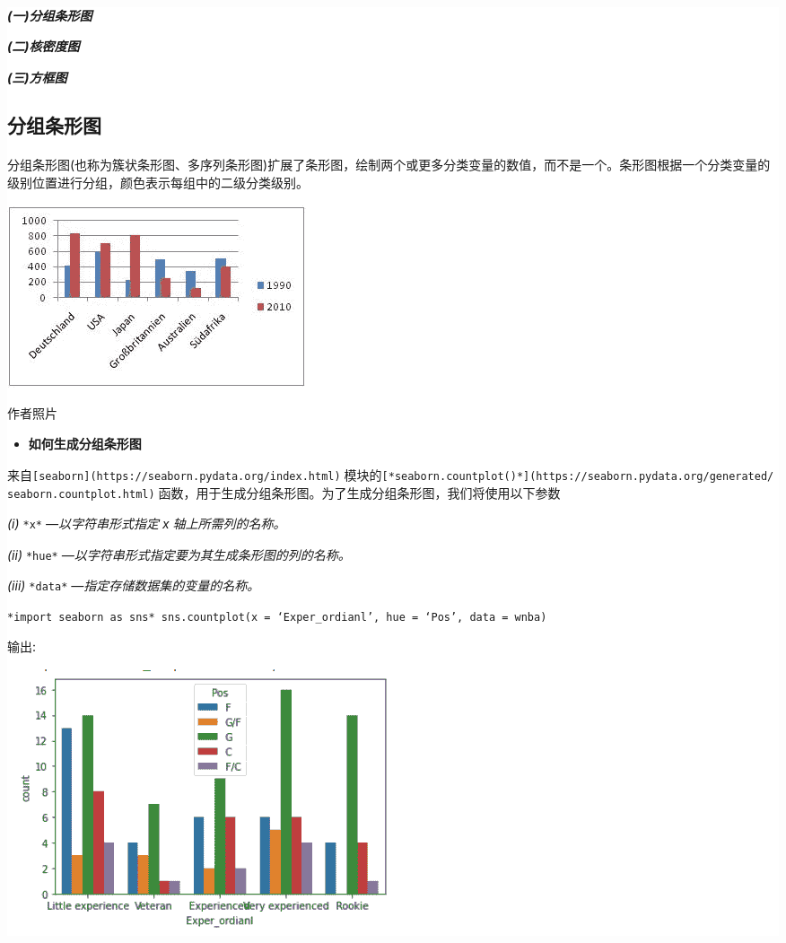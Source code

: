 ***(一)分组条形图***

***(二)核密度图***

***(三)方框图***

## **分组条形图**

分组条形图(也称为簇状条形图、多序列条形图)扩展了条形图，绘制两个或更多分类变量的数值，而不是一个。条形图根据一个分类变量的级别位置进行分组，颜色表示每组中的二级分类级别。

![](img/557a28539c446664aed95e6a26451480.png)

作者照片

*   **如何生成分组条形图**

来自`[seaborn](https://seaborn.pydata.org/index.html)` 模块的`[*seaborn.countplot()*](https://seaborn.pydata.org/generated/seaborn.countplot.html)` 函数，用于生成分组条形图。为了生成分组条形图，我们将使用以下参数

*(i)* `*x*` *—以字符串形式指定 x 轴上所需列的名称。*

*(ii)* `*hue*` *—以字符串形式指定要为其生成条形图的列的名称。*

*(iii)* `*data*` *—指定存储数据集的变量的名称。*

```
*import seaborn as sns* sns.countplot(x = ‘Exper_ordianl’, hue = ‘Pos’, data = wnba)
```

输出:

![](img/6d8bd9de8f1a987e639a3c0a0fb3b32e.png)
